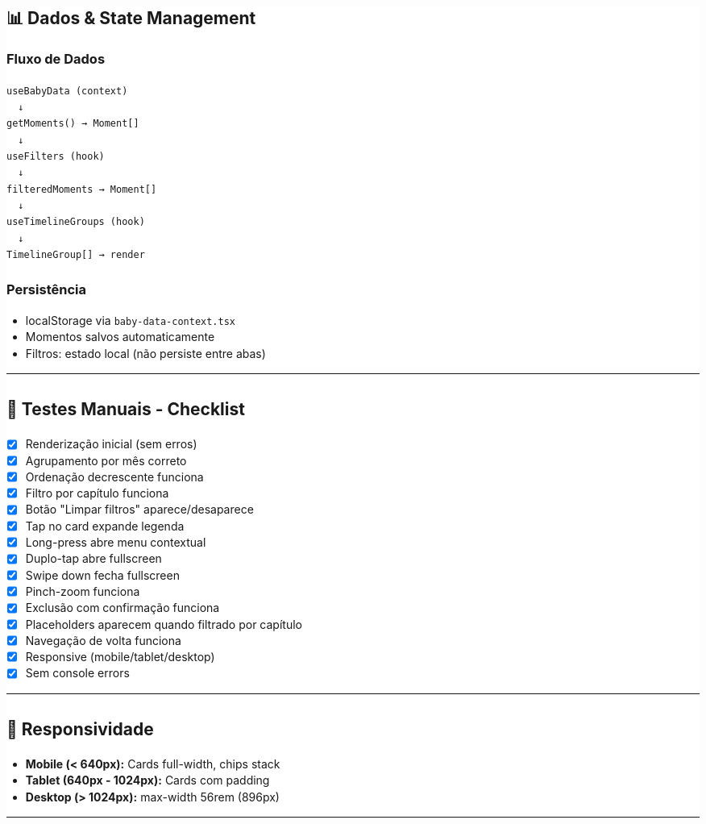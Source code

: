 
## 📊 Dados & State Management

### Fluxo de Dados

```
useBabyData (context)
  ↓
getMoments() → Moment[]
  ↓
useFilters (hook)
  ↓
filteredMoments → Moment[]
  ↓
useTimelineGroups (hook)
  ↓
TimelineGroup[] → render
```

### Persistência

- localStorage via `baby-data-context.tsx`
- Momentos salvos automaticamente
- Filtros: estado local (não persiste entre abas)

---

## 🧪 Testes Manuais - Checklist

- [x] Renderização inicial (sem erros)
- [x] Agrupamento por mês correto
- [x] Ordenação decrescente funciona
- [x] Filtro por capítulo funciona
- [x] Botão "Limpar filtros" aparece/desaparece
- [x] Tap no card expande legenda
- [x] Long-press abre menu contextual
- [x] Duplo-tap abre fullscreen
- [x] Swipe down fecha fullscreen
- [x] Pinch-zoom funciona
- [x] Exclusão com confirmação funciona
- [x] Placeholders aparecem quando filtrado por capítulo
- [x] Navegação de volta funciona
- [x] Responsive (mobile/tablet/desktop)
- [x] Sem console errors

---

## 📱 Responsividade

- **Mobile (< 640px):** Cards full-width, chips stack
- **Tablet (640px - 1024px):** Cards com padding
- **Desktop (> 1024px):** max-width 56rem (896px)

---